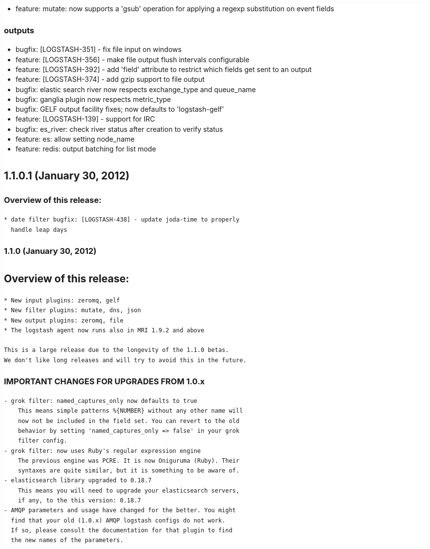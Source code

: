   - feature: mutate: now supports a 'gsub' operation for applying a regexp
    substitution on event fields

### outputs
  - bugfix: [LOGSTASH-351] - fix file input on windows
  - feature: [LOGSTASH-356] - make file output flush intervals configurable
  - feature: [LOGSTASH-392] - add 'field' attribute to restrict which fields
    get sent to an output
  - feature: [LOGSTASH-374] - add gzip support to file output
  - bugfix: elastic search river now respects exchange_type and queue_name
  - bugfix: ganglia plugin now respects metric_type
  - bugfix: GELF output facility fixes; now defaults to 'logstash-gelf'
  - feature: [LOGSTASH-139] - support for IRC
  - bugfix: es_river: check river status after creation to verify status
  - feature: es: allow setting node_name
  - feature: redis: output batching for list mode

## 1.1.0.1 (January 30, 2012)
### Overview of this release:
    * date filter bugfix: [LOGSTASH-438] - update joda-time to properly
      handle leap days

### 1.1.0 (January 30, 2012)
  ## Overview of this release:
    * New input plugins: zeromq, gelf
    * New filter plugins: mutate, dns, json
    * New output plugins: zeromq, file
    * The logstash agent now runs also in MRI 1.9.2 and above

    This is a large release due to the longevity of the 1.1.0 betas.
    We don't like long releases and will try to avoid this in the future.

### IMPORTANT CHANGES FOR UPGRADES FROM 1.0.x
    - grok filter: named_captures_only now defaults to true
        This means simple patterns %{NUMBER} without any other name will
        now not be included in the field set. You can revert to the old
        behavior by setting 'named_captures_only => false' in your grok
        filter config.
    - grok filter: now uses Ruby's regular expression engine
        The previous engine was PCRE. It is now Oniguruma (Ruby). Their
        syntaxes are quite similar, but it is something to be aware of.
    - elasticsearch library upgraded to 0.18.7
        This means you will need to upgrade your elasticsearch servers,
        if any, to the this version: 0.18.7
    - AMQP parameters and usage have changed for the better. You might
      find that your old (1.0.x) AMQP logstash configs do not work.
      If so, please consult the documentation for that plugin to find
      the new names of the parameters.
